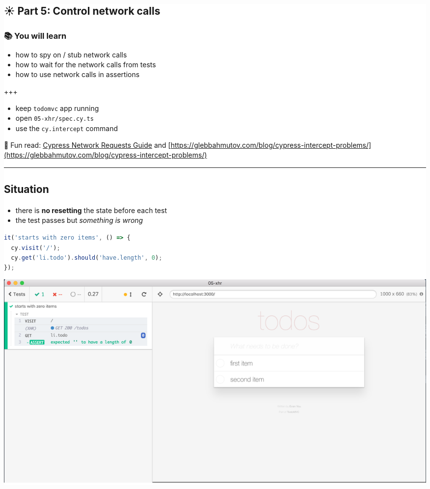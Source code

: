## ☀️ Part 5: Control network calls

### 📚 You will learn

- how to spy on / stub network calls
- how to wait for the network calls from tests
- how to use network calls in assertions

+++

- keep `todomvc` app running
- open `05-xhr/spec.cy.ts`
- use the `cy.intercept` command

📖 Fun read: [Cypress Network Requests Guide](https://on.cypress.io/network-requests) and [https://glebbahmutov.com/blog/cypress-intercept-problems/](https://glebbahmutov.com/blog/cypress-intercept-problems/)

---

## Situation

- there is **no resetting** the state before each test
- the test passes but _something is wrong_

```javascript
it('starts with zero items', () => {
  cy.visit('/');
  cy.get('li.todo').should('have.length', 0);
});
```

![Should have failed](./img/test-passes-but-this-is-wrong.png)
